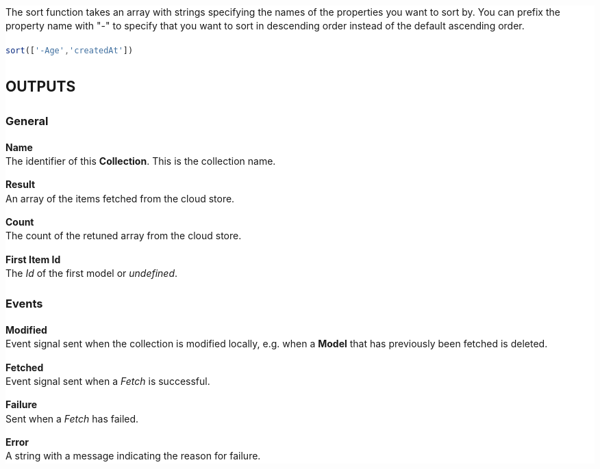 The sort function takes an array with strings specifying the names of the properties you want to sort by. You can prefix the property name with "-" to specify that you want to sort in descending order instead of the default ascending order.

```javascript
sort(['-Age','createdAt'])
```

## OUTPUTS

### General

**Name**  
The identifier of this **Collection**. This is the collection name.

**Result**  
An array of the items fetched from the cloud store.

**Count**  
The count of the retuned array from the cloud store.

**First Item Id**  
The *Id* of the first model or *undefined*.

### Events

**Modified**  
Event signal sent when the collection is modified locally, e.g. when a **Model** that has previously been fetched is deleted.

**Fetched**  
Event signal sent when a _Fetch_ is successful.

**Failure**  
Sent when a _Fetch_ has failed.

**Error**  
A string with a message indicating the reason for failure.
